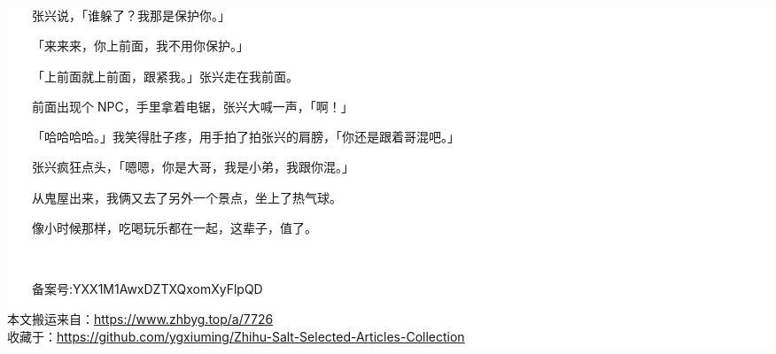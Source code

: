 &emsp;&emsp;张兴说，「谁躲了？我那是保护你。」  
  
&emsp;&emsp;「来来来，你上前面，我不用你保护。」  
  
&emsp;&emsp;「上前面就上前面，跟紧我。」张兴走在我前面。  
  
&emsp;&emsp;前面出现个 NPC，手里拿着电锯，张兴大喊一声，「啊！」  
  
&emsp;&emsp;「哈哈哈哈。」我笑得肚子疼，用手拍了拍张兴的肩膀，「你还是跟着哥混吧。」  
  
&emsp;&emsp;张兴疯狂点头，「嗯嗯，你是大哥，我是小弟，我跟你混。」  
  
&emsp;&emsp;从鬼屋出来，我俩又去了另外一个景点，坐上了热气球。  
  
&emsp;&emsp;像小时候那样，吃喝玩乐都在一起，这辈子，值了。  
  
&emsp;&emsp;   
  
&emsp;&emsp;备案号:YXX1M1AwxDZTXQxomXyFlpQD  
  
本文搬运来自：https://www.zhbyg.top/a/7726  
 收藏于：https://github.com/ygxiuming/Zhihu-Salt-Selected-Articles-Collection